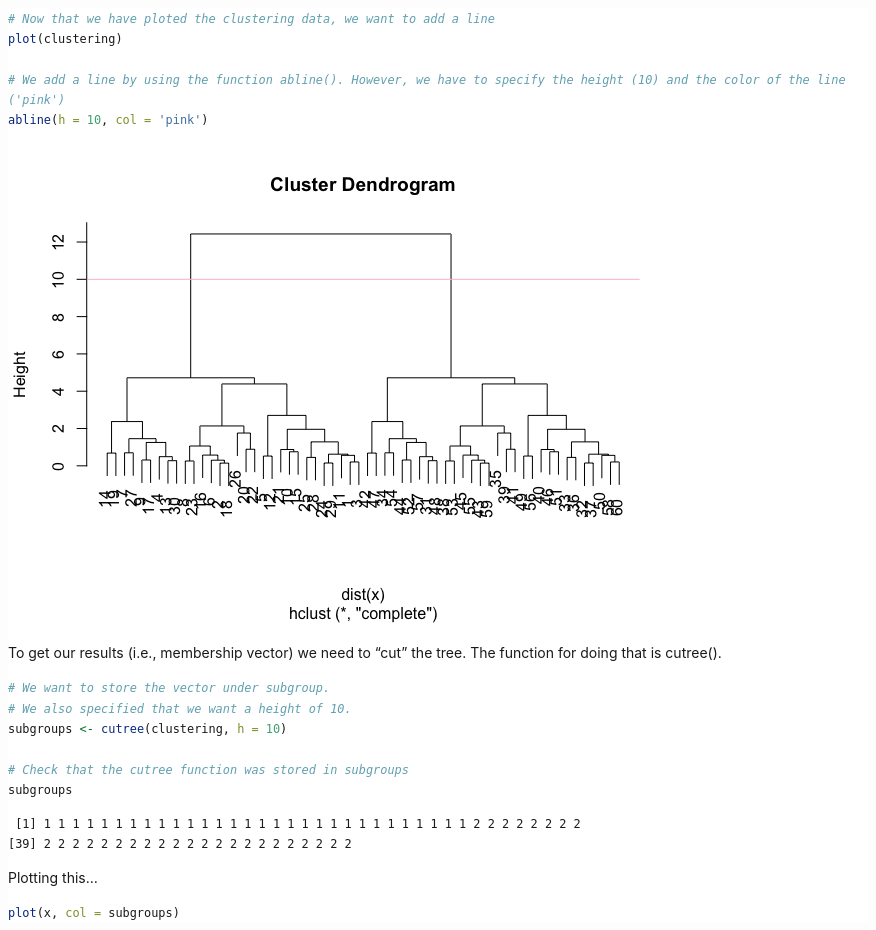 ``` r
# Now that we have ploted the clustering data, we want to add a line
plot(clustering)

# We add a line by using the function abline(). However, we have to specify the height (10) and the color of the line ('pink')
abline(h = 10, col = 'pink')
```

![](Class07_GitHub_files/figure-commonmark/unnamed-chunk-11-1.png)

To get our results (i.e., membership vector) we need to “cut” the tree.
The function for doing that is cutree().

``` r
# We want to store the vector under subgroup. 
# We also specified that we want a height of 10.
subgroups <- cutree(clustering, h = 10)

# Check that the cutree function was stored in subgroups
subgroups
```

     [1] 1 1 1 1 1 1 1 1 1 1 1 1 1 1 1 1 1 1 1 1 1 1 1 1 1 1 1 1 1 1 2 2 2 2 2 2 2 2
    [39] 2 2 2 2 2 2 2 2 2 2 2 2 2 2 2 2 2 2 2 2 2 2

Plotting this…

``` r
plot(x, col = subgroups)
```
